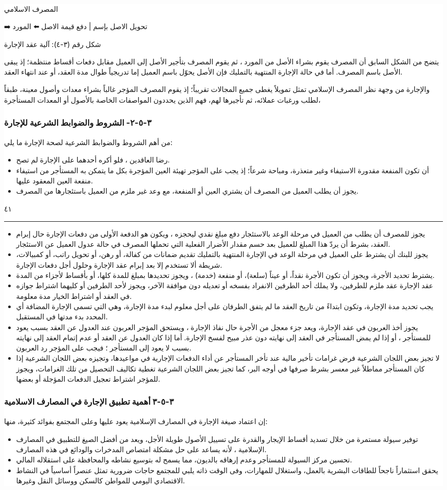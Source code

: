 المصرف الاسلامي

➡️ تحويل الاصل بإسم | دفع قيمة الاصل ⬅️ المورد

شكل رقم (٣-٤): آلية عقد الإجارة

يتضح من الشكل السابق أن المصرف يقوم بشراء الأصل من المورد ، ثم يقوم المصرف بتأجير الأصل إلى العميل مقابل دفعات أقساط منتظمة؛ إذ يبقى الأصل باسم المصرف. أما في حالة الإجارة المنتهية بالتمليك فإن الأصل يحوّل باسم العميل إما تدريجياً طوال مدة العقد، أو عند انتهاء العقد.

والإجارة من وجهة نظر المصرف الإسلامي تمثل تمويلاً يغطى جميع المجالات تقريباً؛ إذ يقوم المصرف المؤجر غالباً بشراء معدات وأصول معينة، طبقاً لطلب ورغبات عملائه، ثم تأجيرها لهم، فهم الذين يحددون المواصفات الخاصة بالأصول أو المعدات المستأجرة،

### ٣-٥-٢- الشروط والضوابط الشرعية للإجارة

من أهم الشروط والضوابط الشرعية لصحة الإجارة ما يلي:
+ رضا العاقدين ، فلو أكره أحدهما على الإجارة لم تصح.
+ أن تكون المنفعة مقدورة الاستيفاء وغير متعذرة، ومباحة شرعاً؛ إذ يجب على المؤجر تهيئة العين المؤجرة بكل ما
يتمكن به المستأجر من استيفاء منفعة العين المعقود عليها.
+ يجوز أن يطلب العميل من المصرف أن يشتري العين أو المنفعة، مع وعد غير ملزم من العميل باستئجارها من المصرف.

٤١

---

+ يجوز للمصرف أن يطلب من العميل في مرحلة الوعد بالاستئجار دفع مبلغ نقدي ليحجزه ، ويكون هو الدفعة الأولى من دفعات الإجارة حال إبرام العقد، بشرط أن يردّ هذا المبلغ للعميل بعد حسم مقدار الأضرار الفعلية التي تحملها المصرف في حالة عدول العميل عن الاستئجار.
+ يجوز للبنك أن يشترط على العميل في مرحلة الوعد في الإجارة المنتهية بالتمليك تقديم ضمانات من كفالة، أو رهن، أو تحويل راتب، أو كمبيالات، شريطة ألا تستخدم إلا بعد إبرام عقد الإجارة وحلول أجل دفعات الإجارة. 
+ يشترط تحديد الأجرة، ويجوز أن تكون الأجرة نقداً، أو عيناً (سلعة)، أو منفعة (خدمة) ، ويجوز تحديدها بمبلغ للمدة كلها، أو بأقساط لأجزاء من المدة.
+ عقد الإجارة عقد ملزم للطرفين، ولا يملك أحد الطرفين الانفراد بفسخه أو تعديله دون موافقة الآخر، ويجوز لأحد الطرفين أو كليهما اشتراط جوازه في العقد أو اشتراط الخيار مدة معلومة.
+ يجب تحديد مدة الإجارة، وتكون ابتداءً من تاريخ العقد ما لم يتفق الطرفان على أجل معلوم لبدء مدة الإجارة، وهي التي تسمى الإجارة المضافة أي المحدد بدء مدتها في المستقبل.
+ يجوز أخذ العربون في عقد الإجارة، ويعد جزء معجل من الأجرة حال نفاذ الإجارة ، ويستحق المؤجر العربون عند العدول عن العقد بسبب يعود للمستأجر ، أو إذا لم يمض المستأجر في العقد إلى نهايته دون عذر مبيح لفسخ الإجارة. أما إذا كان العدول عن العقد أو عدم إتمام العقد إلى نهايته بسبب لا يعود إلى المستأجر ؛ فيجب على المؤجر رد العربون. 
+ لا تجيز بعض اللجان الشرعية فرض غرامات تأخير مالية عند تأخر المستأجر عن أداء الدفعات الإجارية في مواعيدها، وتجيزه بعض اللجان الشرعية إذا كان المستأجر مماطلاً غير معسر بشرط صرفها في أوجه البر، كما تجيز بعض اللجان الشرعية تغطية تكاليف التحصيل من تلك الغرامات، ويجوز للمؤجر اشتراط تعجيل الدفعات المؤجلة أو بعضها.

### ٣-٥-٣ أهمية تطبيق الإجارة في المصارف الاسلامية

إن اعتماد صيغة الإجارة في المصارف الإسلامية يعود عليها وعلى المجتمع بفوائد كثيرة، منها:
+ توفير سيولة مستمرة من خلال تسديد أقساط الإيجار والقدرة على تسييل الأصول طويلة الأجل، ويعد من أفضل الصيغ للتطبيق في المصارف الإسلامية ، لأنه يساعد على حل مشكلة امتصاص المدخرات والودائع في هذه المصارف. 
+ تحسين مركز السيولة للمستأجر وعدم إرهاقه بالديون، مما يسمح له بتوسيع نشاطه والمحافظة على استقلاله المالي. 
+ يحقق استثماراً ناجحاً للطاقات البشرية بالعمل، واستغلال للمهارات، وفى الوقت ذاته يلبي للمجتمع حاجات ضرورية تمثل عنصراً أساسياً في النشاط الاقتصادي اليومي للمواطن كالسكن ووسائل النقل وغيرها.
